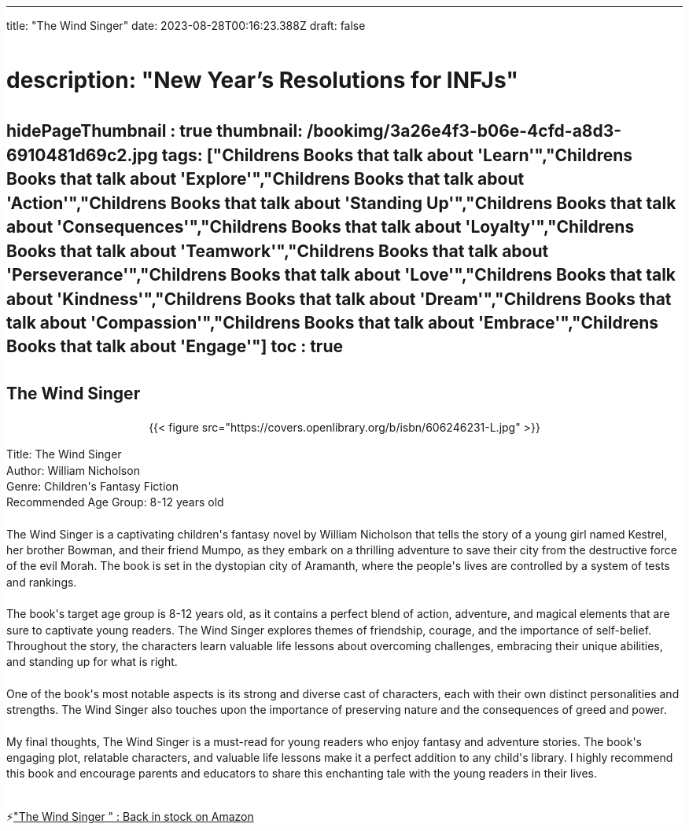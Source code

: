 
---
title: "The Wind Singer"
date: 2023-08-28T00:16:23.388Z
draft: false
# description: "New Year’s Resolutions for INFJs"
hidePageThumbnail : true
thumbnail: /bookimg/3a26e4f3-b06e-4cfd-a8d3-6910481d69c2.jpg
tags: ["Childrens Books that talk about 'Learn'","Childrens Books that talk about 'Explore'","Childrens Books that talk about 'Action'","Childrens Books that talk about 'Standing Up'","Childrens Books that talk about 'Consequences'","Childrens Books that talk about 'Loyalty'","Childrens Books that talk about 'Teamwork'","Childrens Books that talk about 'Perseverance'","Childrens Books that talk about 'Love'","Childrens Books that talk about 'Kindness'","Childrens Books that talk about 'Dream'","Childrens Books that talk about 'Compassion'","Childrens Books that talk about 'Embrace'","Childrens Books that talk about 'Engage'"]
toc : true
---
## The Wind Singer 

<center>
{{< figure src="https://covers.openlibrary.org/b/isbn/606246231-L.jpg" >}}
</center>

Title: The Wind Singer</br>
Author: William Nicholson</br>
Genre: Children's Fantasy Fiction</br>
Recommended Age Group: 8-12 years old</br></br>
The Wind Singer is a captivating children's fantasy novel by William Nicholson that tells the story of a young girl named Kestrel, her brother Bowman, and their friend Mumpo, as they embark on a thrilling adventure to save their city from the destructive force of the evil Morah. The book is set in the dystopian city of Aramanth, where the people's lives are controlled by a system of tests and rankings.</br></br>
The book's target age group is 8-12 years old, as it contains a perfect blend of action, adventure, and magical elements that are sure to captivate young readers. The Wind Singer explores themes of friendship, courage, and the importance of self-belief. Throughout the story, the characters learn valuable life lessons about overcoming challenges, embracing their unique abilities, and standing up for what is right.</br></br>
One of the book's most notable aspects is its strong and diverse cast of characters, each with their own distinct personalities and strengths. The Wind Singer also touches upon the importance of preserving nature and the consequences of greed and power.</br></br>
My final thoughts, The Wind Singer is a must-read for young readers who enjoy fantasy and adventure stories. The book's engaging plot, relatable characters, and valuable life lessons make it a perfect addition to any child's library. I highly recommend this book and encourage parents and educators to share this enchanting tale with the young readers in their lives.</br></br>

<p>⚡<a id="aflink" href="https://www.amazon.com/gp/search?ie=UTF8&tag=klayu00-20&linkCode=ur2&linkId=6639bed89a8ad8dd2705e40644eb43d3&camp=1789&creative=9325&index=books&keywords=The Wind Singer " class="one" target="_blank" title='"The Wind Singer " : Back in stock on Amazon'>"The Wind Singer " : Back in stock on Amazon</a></p>
